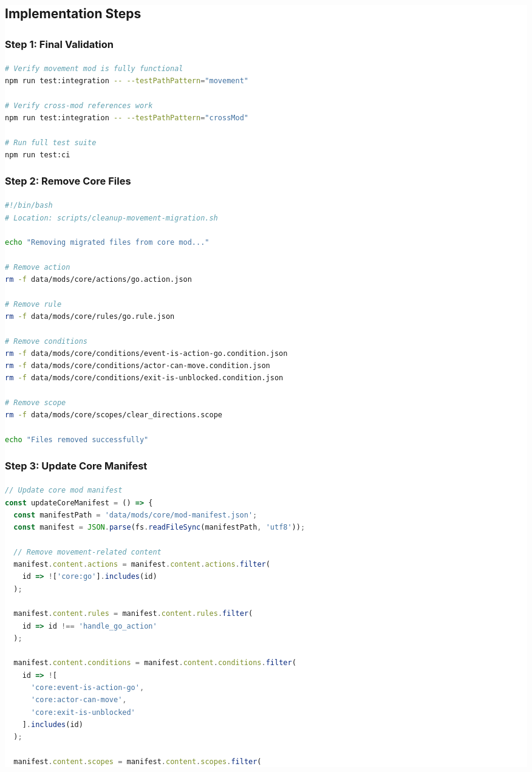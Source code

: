 ## Implementation Steps

### Step 1: Final Validation
```bash
# Verify movement mod is fully functional
npm run test:integration -- --testPathPattern="movement"

# Verify cross-mod references work
npm run test:integration -- --testPathPattern="crossMod"

# Run full test suite
npm run test:ci
```

### Step 2: Remove Core Files
```bash
#!/bin/bash
# Location: scripts/cleanup-movement-migration.sh

echo "Removing migrated files from core mod..."

# Remove action
rm -f data/mods/core/actions/go.action.json

# Remove rule
rm -f data/mods/core/rules/go.rule.json

# Remove conditions
rm -f data/mods/core/conditions/event-is-action-go.condition.json
rm -f data/mods/core/conditions/actor-can-move.condition.json
rm -f data/mods/core/conditions/exit-is-unblocked.condition.json

# Remove scope
rm -f data/mods/core/scopes/clear_directions.scope

echo "Files removed successfully"
```

### Step 3: Update Core Manifest
```javascript
// Update core mod manifest
const updateCoreManifest = () => {
  const manifestPath = 'data/mods/core/mod-manifest.json';
  const manifest = JSON.parse(fs.readFileSync(manifestPath, 'utf8'));

  // Remove movement-related content
  manifest.content.actions = manifest.content.actions.filter(
    id => !['core:go'].includes(id)
  );

  manifest.content.rules = manifest.content.rules.filter(
    id => id !== 'handle_go_action'
  );

  manifest.content.conditions = manifest.content.conditions.filter(
    id => ![
      'core:event-is-action-go',
      'core:actor-can-move',
      'core:exit-is-unblocked'
    ].includes(id)
  );

  manifest.content.scopes = manifest.content.scopes.filter(
```